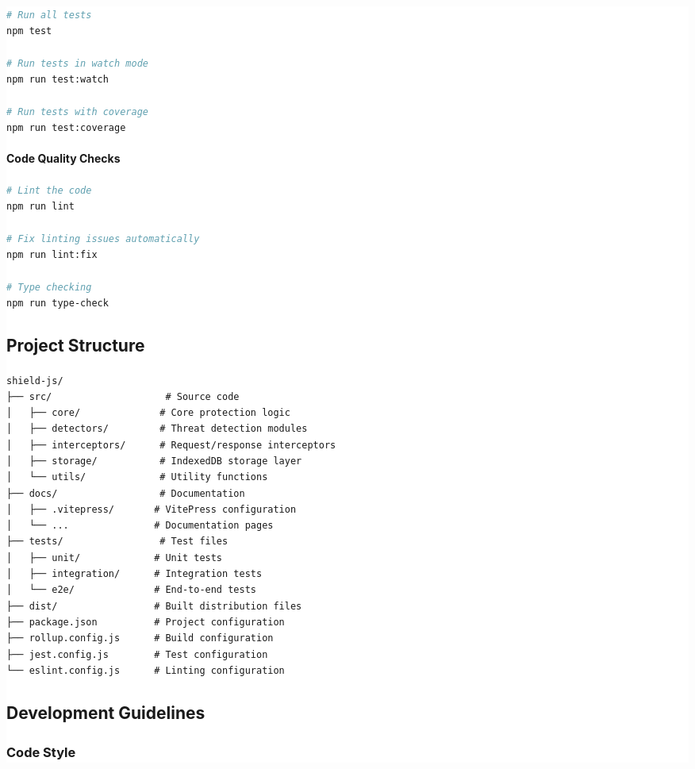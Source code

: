 ```bash
# Run all tests
npm test

# Run tests in watch mode
npm run test:watch

# Run tests with coverage
npm run test:coverage
```

#### Code Quality Checks

```bash
# Lint the code
npm run lint

# Fix linting issues automatically
npm run lint:fix

# Type checking
npm run type-check
```

## Project Structure

```
shield-js/
├── src/                    # Source code
│   ├── core/              # Core protection logic
│   ├── detectors/         # Threat detection modules
│   ├── interceptors/      # Request/response interceptors
│   ├── storage/           # IndexedDB storage layer
│   └── utils/             # Utility functions
├── docs/                  # Documentation
│   ├── .vitepress/       # VitePress configuration
│   └── ...               # Documentation pages
├── tests/                 # Test files
│   ├── unit/             # Unit tests
│   ├── integration/      # Integration tests
│   └── e2e/              # End-to-end tests
├── dist/                 # Built distribution files
├── package.json          # Project configuration
├── rollup.config.js      # Build configuration
├── jest.config.js        # Test configuration
└── eslint.config.js      # Linting configuration
```

## Development Guidelines

### Code Style
